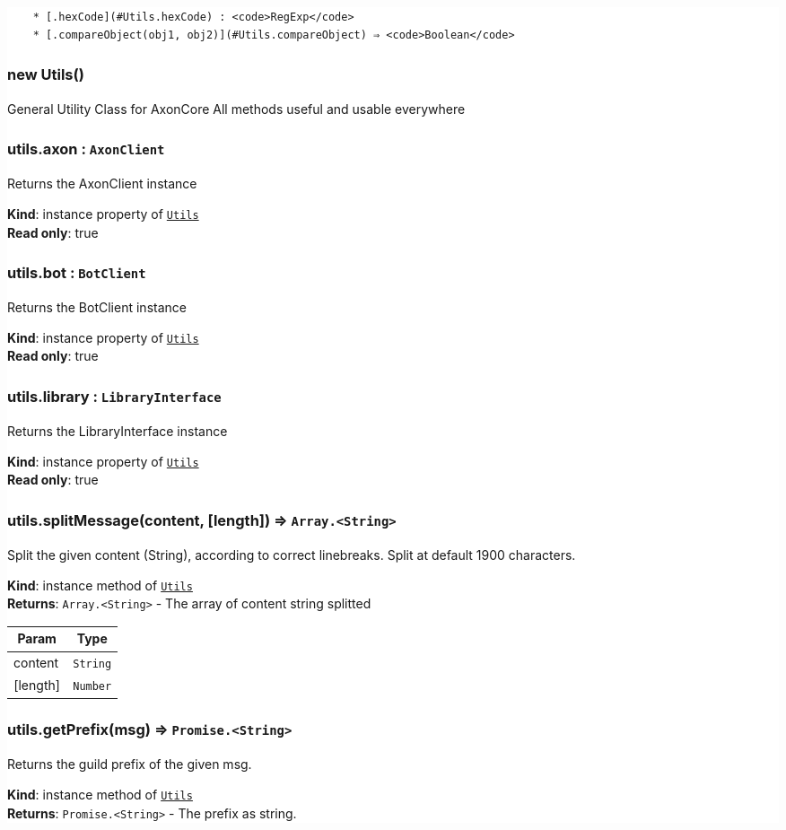         * [.hexCode](#Utils.hexCode) : <code>RegExp</code>
        * [.compareObject(obj1, obj2)](#Utils.compareObject) ⇒ <code>Boolean</code>

<a name="new_Utils_new"></a>

### new Utils()
General Utility Class for AxonCore
All methods useful and usable everywhere

<a name="Utils+axon"></a>

### utils.axon : <code>AxonClient</code>
Returns the AxonClient instance

**Kind**: instance property of [<code>Utils</code>](#Utils)  
**Read only**: true  
<a name="Utils+bot"></a>

### utils.bot : <code>BotClient</code>
Returns the BotClient instance

**Kind**: instance property of [<code>Utils</code>](#Utils)  
**Read only**: true  
<a name="Utils+library"></a>

### utils.library : <code>LibraryInterface</code>
Returns the LibraryInterface instance

**Kind**: instance property of [<code>Utils</code>](#Utils)  
**Read only**: true  
<a name="Utils+splitMessage"></a>

### utils.splitMessage(content, [length]) ⇒ <code>Array.&lt;String&gt;</code>
Split the given content (String), according to correct linebreaks.
Split at default 1900 characters.

**Kind**: instance method of [<code>Utils</code>](#Utils)  
**Returns**: <code>Array.&lt;String&gt;</code> - The array of content string splitted  

| Param | Type |
| --- | --- |
| content | <code>String</code> | 
| [length] | <code>Number</code> | 

<a name="Utils+getPrefix"></a>

### utils.getPrefix(msg) ⇒ <code>Promise.&lt;String&gt;</code>
Returns the guild prefix of the given msg.

**Kind**: instance method of [<code>Utils</code>](#Utils)  
**Returns**: <code>Promise.&lt;String&gt;</code> - The prefix as string.  

